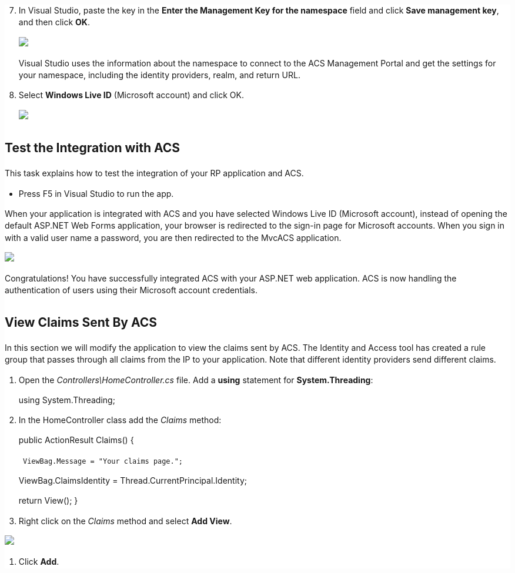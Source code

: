7. In Visual Studio, paste the key in the **Enter the Management Key for the namespace** field and click **Save management key**, and then click **OK**.

   ![][20]

   Visual Studio uses the information about the namespace to connect to the ACS Management Portal and get the settings for your namespace, including the identity providers, realm, and return URL.

8. Select **Windows Live ID** (Microsoft account) and click OK.

   ![][5]


## Test the Integration with ACS
This task explains how to test the integration of your RP application and ACS.

* Press F5 in Visual Studio to run the app.

When your application is integrated with ACS and you have selected Windows Live ID (Microsoft account), instead of opening the default ASP.NET Web Forms application, your browser is redirected to the sign-in page for Microsoft accounts. When you sign in with a valid user name a password, you are then redirected to the  MvcACS application.

![][6]

Congratulations! You have successfully integrated ACS with your ASP.NET web application. ACS is now handling the authentication of users using their Microsoft account credentials.

## View Claims Sent By ACS
In this section we will modify the application to view the claims sent by ACS.  The Identity and Access tool has created a rule group that passes through all claims from the IP to your application.  Note that different identity providers send different claims.

1. Open the *Controllers\HomeController.cs* file. Add a **using** statement for **System.Threading**:

     using System.Threading;

2. In the HomeController class add the *Claims* method:

    public ActionResult Claims()
 {

        ViewBag.Message = "Your claims page.";

     ViewBag.ClaimsIdentity = Thread.CurrentPrincipal.Identity;

     return View();
    }

3. Right click on the *Claims* method and select **Add View**.


![][66]

1. Click **Add**.


  [What is ACS?]: #what-is
  [Concepts]: #concepts
  [Prerequisites]: #pre
  [Create an ASP.NET MVC Application]: #create-web-app
  [Create an Access Control Namespace]: #create-namespace
  [Integrate your Web Application with ACS]: #Identity-Access
  [Test the Integration with ACS]: #Test-ACS
  [View the Application in the ACS Management Portal]: acs-portal
  [Add an Identity Provider]: #add-IP
  [What's Next]: #whats-next
  [vcsb]: #bkmk_viewClaims
  [vpp]: #bkmk_VP
  [Access Control Service 2.0]: http://go.microsoft.com/fwlink/?LinkID=212360
  [Identity and Access Tool]: http://go.microsoft.com/fwlink/?LinkID=245849
  [Azure Management Portal]: http://manage.WindowsAzure.com
  [0]: ./media/active-directory-dotnet-how-to-use-access-control/acs-01.png
  [1]: ./media/active-directory-dotnet-how-to-use-access-control/acsCreateNamespace.png
  [2]: ./media/active-directory-dotnet-how-to-use-access-control/acsQuickCreate.png
  [3]: ./media/active-directory-dotnet-how-to-use-access-control/rzMvc.png
  [4]: ./media/active-directory-dotnet-how-to-use-access-control/rzIA.png
[44]: ./media/active-directory-dotnet-how-to-use-access-control/rzPT.png
 [444]: ./media/active-directory-dotnet-how-to-use-access-control/rzC.png
  [5]: ./media/active-directory-dotnet-how-to-use-access-control/acsIdAndAccess1.png
  [6]: ./media/active-directory-dotnet-how-to-use-access-control/acsMSFTAcct.png
  [66]: ./media/active-directory-dotnet-how-to-use-access-control/rzAv.png
  [666]: ./media/active-directory-dotnet-how-to-use-access-control/rzCl.png
  [7]: ./media/active-directory-dotnet-how-to-use-access-control/acsSignIn.png
  [8]: ./media/active-directory-dotnet-how-to-use-access-control/acsClickManage.png
  [9]: ./media/active-directory-dotnet-how-to-use-access-control/acsACSPortal.png
  [10]: ./media/active-directory-dotnet-how-to-use-access-control/acsRPPage.png
  [11]: ./media/active-directory-dotnet-how-to-use-access-control/acsEdit-RP.png
  [12]: ./media/active-directory-dotnet-how-to-use-access-control/acsEdit-RP2.png
  [13]: ./media/active-directory-dotnet-how-to-use-access-control/acsAdd-Idp.png
  [14]: ./media/active-directory-dotnet-how-to-use-access-control/acsAdd-Google.png
  [15]: ./media/active-directory-dotnet-how-to-use-access-control/acsSave-Google.png
  [16]: ./media/active-directory-dotnet-how-to-use-access-control/acsIdAndA-after.png
  [17]: ./media/active-directory-dotnet-how-to-use-access-control/acsConfigAcsNamespace.png
  [18]: ./media/active-directory-dotnet-how-to-use-access-control/acsManagementService.png
  [19]: ./media/active-directory-dotnet-how-to-use-access-control/acsShowKey.png
  [20]: ./media/active-directory-dotnet-how-to-use-access-control/acsConfigAcsNamespace2.png